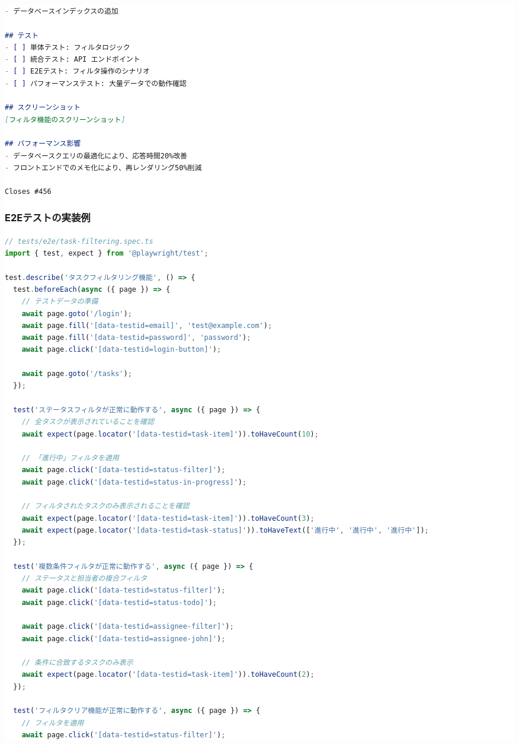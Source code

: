 ```markdown
- データベースインデックスの追加

## テスト
- [ ] 単体テスト: フィルタロジック
- [ ] 統合テスト: API エンドポイント
- [ ] E2Eテスト: フィルタ操作のシナリオ
- [ ] パフォーマンステスト: 大量データでの動作確認

## スクリーンショット
[フィルタ機能のスクリーンショット]

## パフォーマンス影響
- データベースクエリの最適化により、応答時間20%改善
- フロントエンドでのメモ化により、再レンダリング50%削減

Closes #456
```

### E2Eテストの実装例

```typescript
// tests/e2e/task-filtering.spec.ts
import { test, expect } from '@playwright/test';

test.describe('タスクフィルタリング機能', () => {
  test.beforeEach(async ({ page }) => {
    // テストデータの準備
    await page.goto('/login');
    await page.fill('[data-testid=email]', 'test@example.com');
    await page.fill('[data-testid=password]', 'password');
    await page.click('[data-testid=login-button]');
    
    await page.goto('/tasks');
  });

  test('ステータスフィルタが正常に動作する', async ({ page }) => {
    // 全タスクが表示されていることを確認
    await expect(page.locator('[data-testid=task-item]')).toHaveCount(10);
    
    // 「進行中」フィルタを適用
    await page.click('[data-testid=status-filter]');
    await page.click('[data-testid=status-in-progress]');
    
    // フィルタされたタスクのみ表示されることを確認
    await expect(page.locator('[data-testid=task-item]')).toHaveCount(3);
    await expect(page.locator('[data-testid=task-status]')).toHaveText(['進行中', '進行中', '進行中']);
  });

  test('複数条件フィルタが正常に動作する', async ({ page }) => {
    // ステータスと担当者の複合フィルタ
    await page.click('[data-testid=status-filter]');
    await page.click('[data-testid=status-todo]');
    
    await page.click('[data-testid=assignee-filter]');
    await page.click('[data-testid=assignee-john]');
    
    // 条件に合致するタスクのみ表示
    await expect(page.locator('[data-testid=task-item]')).toHaveCount(2);
  });

  test('フィルタクリア機能が正常に動作する', async ({ page }) => {
    // フィルタを適用
    await page.click('[data-testid=status-filter]');
```